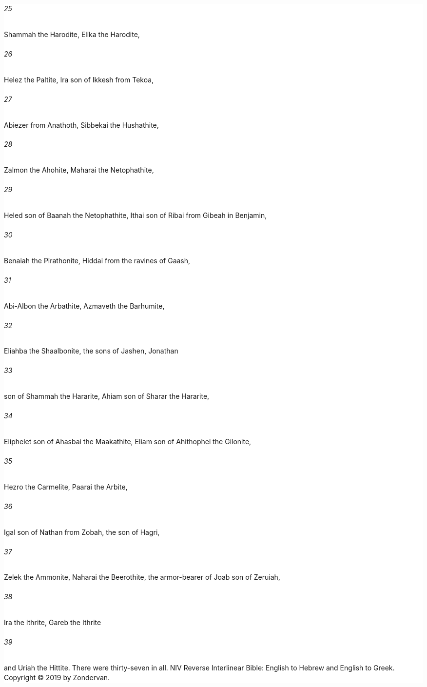 ###### 25 
Shammah the Harodite, Elika the Harodite, 

###### 26 
Helez the Paltite, Ira son of Ikkesh from Tekoa, 

###### 27 
Abiezer from Anathoth, Sibbekai the Hushathite, 

###### 28 
Zalmon the Ahohite, Maharai the Netophathite, 

###### 29 
Heled son of Baanah the Netophathite, Ithai son of Ribai from Gibeah in Benjamin, 

###### 30 
Benaiah the Pirathonite, Hiddai from the ravines of Gaash, 

###### 31 
Abi-Albon the Arbathite, Azmaveth the Barhumite, 

###### 32 
Eliahba the Shaalbonite, the sons of Jashen, Jonathan 

###### 33 
son of Shammah the Hararite, Ahiam son of Sharar the Hararite, 

###### 34 
Eliphelet son of Ahasbai the Maakathite, Eliam son of Ahithophel the Gilonite, 

###### 35 
Hezro the Carmelite, Paarai the Arbite, 

###### 36 
Igal son of Nathan from Zobah, the son of Hagri, 

###### 37 
Zelek the Ammonite, Naharai the Beerothite, the armor-bearer of Joab son of Zeruiah, 

###### 38 
Ira the Ithrite, Gareb the Ithrite 

###### 39 
and Uriah the Hittite. There were thirty-seven in all. NIV Reverse Interlinear Bible: English to Hebrew and English to Greek. Copyright © 2019 by Zondervan.
